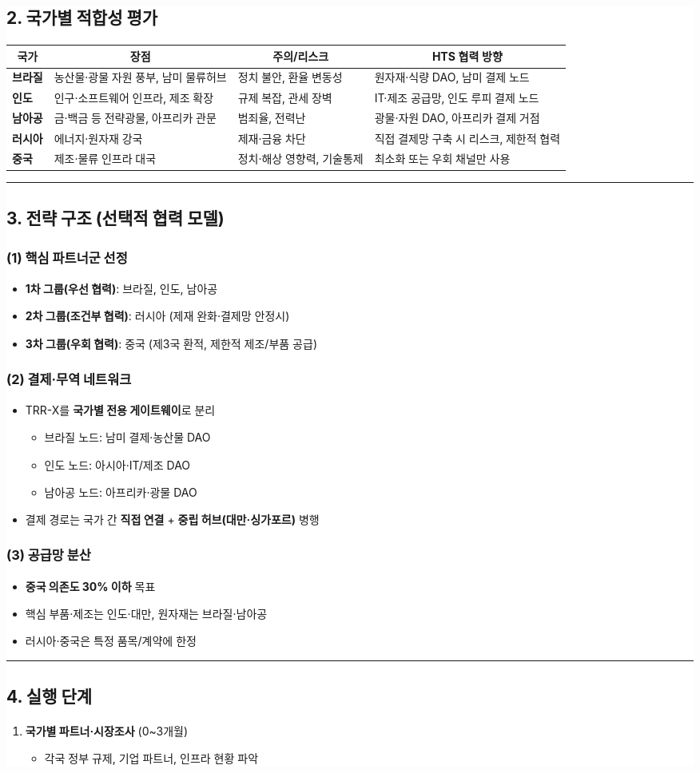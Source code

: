 2\. 국가별 적합성 평가
--------------

| 국가 | 장점 | 주의/리스크 | HTS 협력 방향 |
| --- | --- | --- | --- |
| **브라질** | 농산물·광물 자원 풍부, 남미 물류허브 | 정치 불안, 환율 변동성 | 원자재·식량 DAO, 남미 결제 노드 |
| **인도** | 인구·소프트웨어 인프라, 제조 확장 | 규제 복잡, 관세 장벽 | IT·제조 공급망, 인도 루피 결제 노드 |
| **남아공** | 금·백금 등 전략광물, 아프리카 관문 | 범죄율, 전력난 | 광물·자원 DAO, 아프리카 결제 거점 |
| **러시아** | 에너지·원자재 강국 | 제재·금융 차단 | 직접 결제망 구축 시 리스크, 제한적 협력 |
| **중국** | 제조·물류 인프라 대국 | 정치·해상 영향력, 기술통제 | 최소화 또는 우회 채널만 사용 |

* * *

3\. 전략 구조 (선택적 협력 모델)
---------------------

### (1) 핵심 파트너군 선정

*   **1차 그룹(우선 협력)**: 브라질, 인도, 남아공
    
*   **2차 그룹(조건부 협력)**: 러시아 (제재 완화·결제망 안정시)
    
*   **3차 그룹(우회 협력)**: 중국 (제3국 환적, 제한적 제조/부품 공급)
    

### (2) 결제·무역 네트워크

*   TRR-X를 **국가별 전용 게이트웨이**로 분리
    
    *   브라질 노드: 남미 결제·농산물 DAO
        
    *   인도 노드: 아시아·IT/제조 DAO
        
    *   남아공 노드: 아프리카·광물 DAO
        
*   결제 경로는 국가 간 **직접 연결** + **중립 허브(대만·싱가포르)** 병행
    

### (3) 공급망 분산

*   **중국 의존도 30% 이하** 목표
    
*   핵심 부품·제조는 인도·대만, 원자재는 브라질·남아공
    
*   러시아·중국은 특정 품목/계약에 한정
    

* * *

4\. 실행 단계
---------

1.  **국가별 파트너·시장조사** (0~3개월)
    
    *   각국 정부 규제, 기업 파트너, 인프라 현황 파악
        